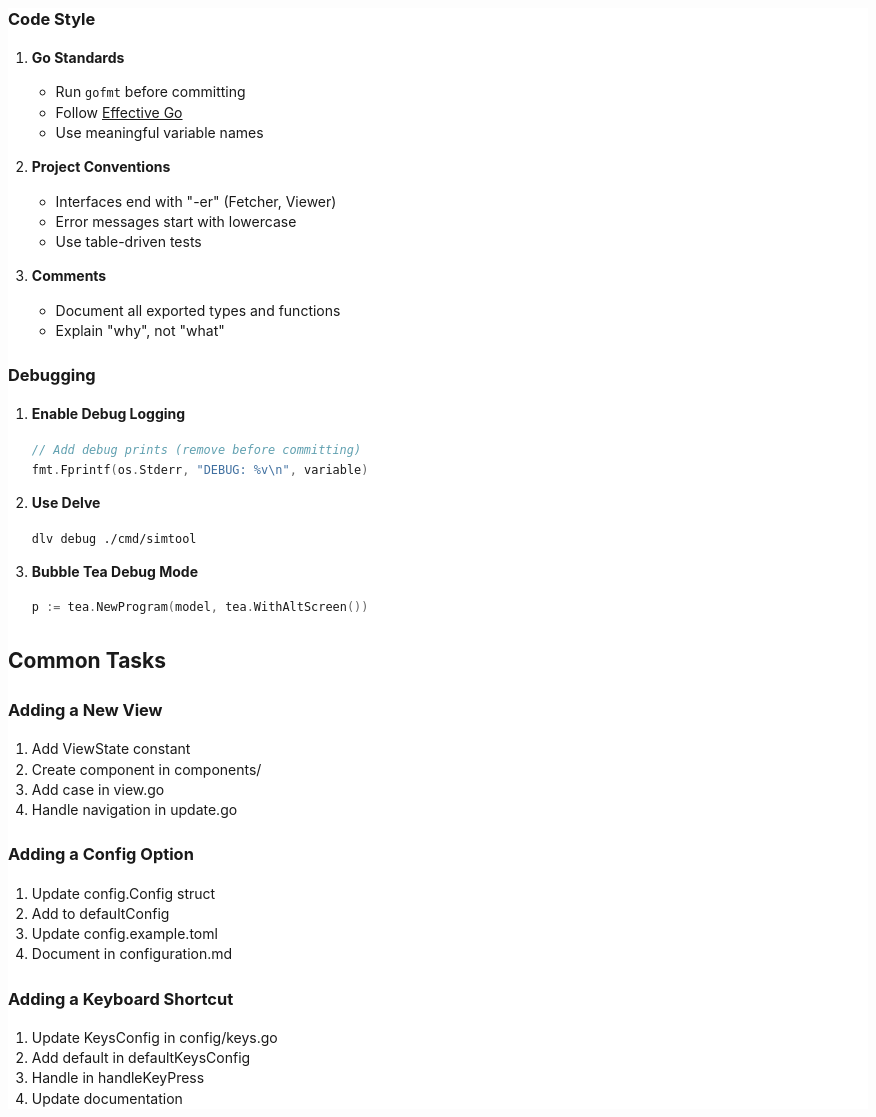 ### Code Style

1. **Go Standards**
   - Run `gofmt` before committing
   - Follow [Effective Go](https://golang.org/doc/effective_go)
   - Use meaningful variable names

2. **Project Conventions**
   - Interfaces end with "-er" (Fetcher, Viewer)
   - Error messages start with lowercase
   - Use table-driven tests

3. **Comments**
   - Document all exported types and functions
   - Explain "why", not "what"

### Debugging

1. **Enable Debug Logging**
   ```go
   // Add debug prints (remove before committing)
   fmt.Fprintf(os.Stderr, "DEBUG: %v\n", variable)
   ```

2. **Use Delve**
   ```bash
   dlv debug ./cmd/simtool
   ```

3. **Bubble Tea Debug Mode**
   ```go
   p := tea.NewProgram(model, tea.WithAltScreen())
   ```

## Common Tasks

### Adding a New View

1. Add ViewState constant
2. Create component in components/
3. Add case in view.go
4. Handle navigation in update.go

### Adding a Config Option

1. Update config.Config struct
2. Add to defaultConfig
3. Update config.example.toml
4. Document in configuration.md

### Adding a Keyboard Shortcut

1. Update KeysConfig in config/keys.go
2. Add default in defaultKeysConfig
3. Handle in handleKeyPress
4. Update documentation
